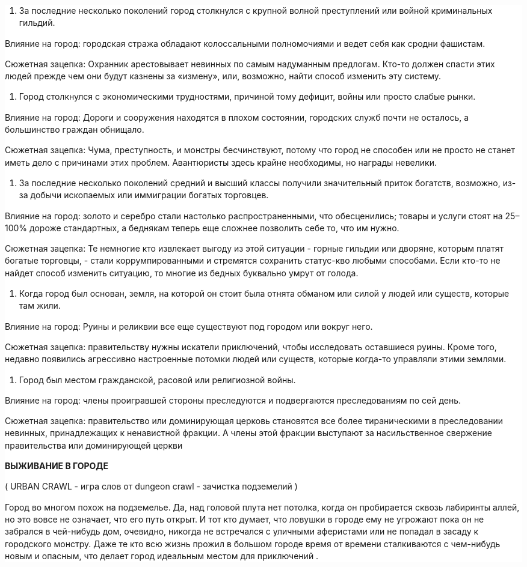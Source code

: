 1. За последние несколько поколений город столкнулся с крупной волной преступлений или войной криминальных гильдий.

Влияние на город: городская стража обладают колоссальными полномочиями и ведет себя как сродни фашистам.

Сюжетная зацепка: Охранник арестовывает невинных по самым надуманным предлогам. Кто-то должен спасти этих людей прежде чем они будут казнены за «измену», или, возможно, найти способ изменить эту систему.

1. Город столкнулся с экономическими трудностями, причиной тому дефицит, войны или просто слабые рынки.

Влияние на город: Дороги и сооружения находятся в плохом состоянии, городских служб почти не осталось, а большинство граждан обнищало.

Сюжетная зацепка: Чума, преступность, и монстры бесчинствуют, потому что город не способен или не просто не станет иметь дело с причинами этих проблем. Авантюристы здесь крайне необходимы, но награды невелики.

1. За последние несколько поколений средний и высший классы получили значительный приток богатств, возможно, из-за добычи ископаемых или иммиграции богатых торговцев.

Влияние на город: золото и серебро стали настолько распространенными, что обесценились; товары и услуги стоят на 25–100% дороже стандартных, а беднякам теперь еще сложнее позволить себе то, что им нужно.

Сюжетная зацепка: Те немногие кто извлекает выгоду из этой ситуации - горные гильдии или дворяне, которым платят богатые торговцы, - стали коррумпированными и стремятся сохранить статус-кво любыми способами. Если кто-то не найдет способ изменить ситуацию, то многие из бедных буквально умрут от голода.

1. Когда город был основан, земля, на которой он стоит была отнята обманом или силой у людей или существ, которые там жили.

Влияние на город: Руины и реликвии все еще существуют под городом или вокруг него.

Сюжетная зацепка: правительству нужны искатели приключений, чтобы исследовать оставшиеся руины. Кроме того, недавно появились агрессивно настроенные потомки людей или существ, которые когда-то управляли этими землями.

1. Город был местом гражданской, расовой или религиозной войны.

Влияние на город: члены проигравшей стороны преследуются и подвергаются преследованиям по сей день.

Сюжетная зацепка: правительство или доминирующая церковь становятся все более тираническими в преследовании невинных, принадлежащих к ненавистной фракции. А члены этой фракции выступают за насильственное свержение правительства или доминирующей церкви

**ВЫЖИВАНИЕ В ГОРОДЕ**

( URBAN CRAWL - игра слов от dungeon crawl - зачистка подземелий )

Город во многом похож на подземелье. Да, над головой плута нет потолка, когда он пробирается сквозь лабиринты аллей, но это вовсе не означает, что его путь открыт. И тот кто думает, что ловушки в городе ему не угрожают пока он не забрался в чей-нибудь дом, очевидно, никогда не встречался с уличными аферистами или не попадал в засаду к городского монстру. Даже те кто всю жизнь прожил в большом городе время от времени сталкиваются с чем-нибудь новым и опасным, что делает город идеальным местом для приключений .
